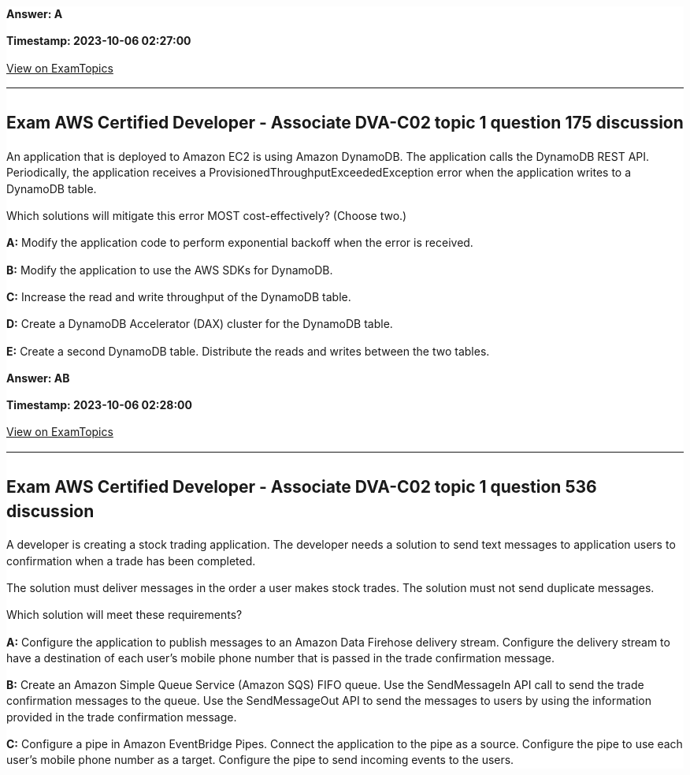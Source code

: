**Answer: A**

**Timestamp: 2023-10-06 02:27:00**

[View on ExamTopics](https://www.examtopics.com/discussions/amazon/view/122594-exam-aws-certified-developer-associate-dva-c02-topic-1/)

----------------------------------------

## Exam AWS Certified Developer - Associate DVA-C02 topic 1 question 175 discussion

An application that is deployed to Amazon EC2 is using Amazon DynamoDB. The application calls the DynamoDB REST API. Periodically, the application receives a ProvisionedThroughputExceededException error when the application writes to a DynamoDB table.

Which solutions will mitigate this error MOST cost-effectively? (Choose two.)

**A:** Modify the application code to perform exponential backoff when the error is received.

**B:** Modify the application to use the AWS SDKs for DynamoDB.

**C:** Increase the read and write throughput of the DynamoDB table.

**D:** Create a DynamoDB Accelerator (DAX) cluster for the DynamoDB table.

**E:** Create a second DynamoDB table. Distribute the reads and writes between the two tables.



**Answer: AB**

**Timestamp: 2023-10-06 02:28:00**

[View on ExamTopics](https://www.examtopics.com/discussions/amazon/view/122595-exam-aws-certified-developer-associate-dva-c02-topic-1/)

----------------------------------------

## Exam AWS Certified Developer - Associate DVA-C02 topic 1 question 536 discussion

A developer is creating a stock trading application. The developer needs a solution to send text messages to application users to confirmation when a trade has been completed.

The solution must deliver messages in the order a user makes stock trades. The solution must not send duplicate messages.

Which solution will meet these requirements?

**A:** Configure the application to publish messages to an Amazon Data Firehose delivery stream. Configure the delivery stream to have a destination of each user’s mobile phone number that is passed in the trade confirmation message.

**B:** Create an Amazon Simple Queue Service (Amazon SQS) FIFO queue. Use the SendMessageIn API call to send the trade confirmation messages to the queue. Use the SendMessageOut API to send the messages to users by using the information provided in the trade confirmation message.

**C:** Configure a pipe in Amazon EventBridge Pipes. Connect the application to the pipe as a source. Configure the pipe to use each user’s mobile phone number as a target. Configure the pipe to send incoming events to the users.
